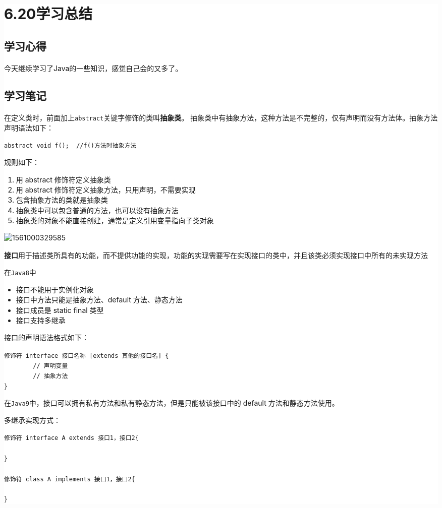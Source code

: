 # 6.20学习总结

## 学习心得

今天继续学习了Java的一些知识，感觉自己会的又多了。







## 学习笔记

在定义类时，前面加上`abstract`关键字修饰的类叫**抽象类**。 抽象类中有抽象方法，这种方法是不完整的，仅有声明而没有方法体。抽象方法声明语法如下： 

```
abstract void f();  //f()方法时抽象方法
```

规则如下：

1. 用 abstract 修饰符定义抽象类
2. 用 abstract 修饰符定义抽象方法，只用声明，不需要实现
3. 包含抽象方法的类就是抽象类
4. 抽象类中可以包含普通的方法，也可以没有抽象方法
5. 抽象类的对象不能直接创建，通常是定义引用变量指向子类对象

![1561000329585](C:\Users\韩冬\AppData\Roaming\Typora\typora-user-images\1561000329585.png)

**接口**用于描述类所具有的功能，而不提供功能的实现，功能的实现需要写在实现接口的类中，并且该类必须实现接口中所有的未实现方法

在`Java8`中 

- 接口不能用于实例化对象
- 接口中方法只能是抽象方法、default 方法、静态方法
- 接口成员是 static final 类型
- 接口支持多继承

接口的声明语法格式如下：

```
修饰符 interface 接口名称 [extends 其他的接口名] {
        // 声明变量
        // 抽象方法
}
```

在`Java9`中，接口可以拥有私有方法和私有静态方法，但是只能被该接口中的 default 方法和静态方法使用。 

多继承实现方式：

```
修饰符 interface A extends 接口1，接口2{

}

修饰符 class A implements 接口1，接口2{

} 
```
